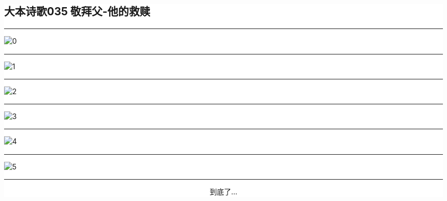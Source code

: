 
## 大本诗歌035 敬拜父-他的救赎
        

<div class="container"></div>





---

<img width=100% alt="0" data-original="/data/d00035/0">

---

<img width=100% alt="1" data-original="/data/d00035/1">

---

<img width=100% alt="2" data-original="/data/d00035/2">

---

<img width=100% alt="3" data-original="/data/d00035/3">

---

<img width=100% alt="4" data-original="/data/d00035/4">

---

<img width=100% alt="5" data-original="/data/d00035/5">

---

<p style="text-align: center">到底了...</p>

<script src="/js/dist-view.js"></script>

<script>
MAIN.id = 'd00035';
$('.container').append('<div id=aplayer0></div>');
    const ap0 = new APlayer({
        container: document.getElementById('aplayer0'),
        volume: 1,
        loop: 'none',
        preload: 'none',
        audio: [{
            name: `D35神我赞美你差遣你的爱子.m
`,
            artist: '大本诗歌',
            url: 'https://v-cdn-singlepagepic.soqi.cn/VoiceLibrary_MzE4NTczNjYzOTQ=.voice',
            cover: '/favicon'
        }]
    });
    